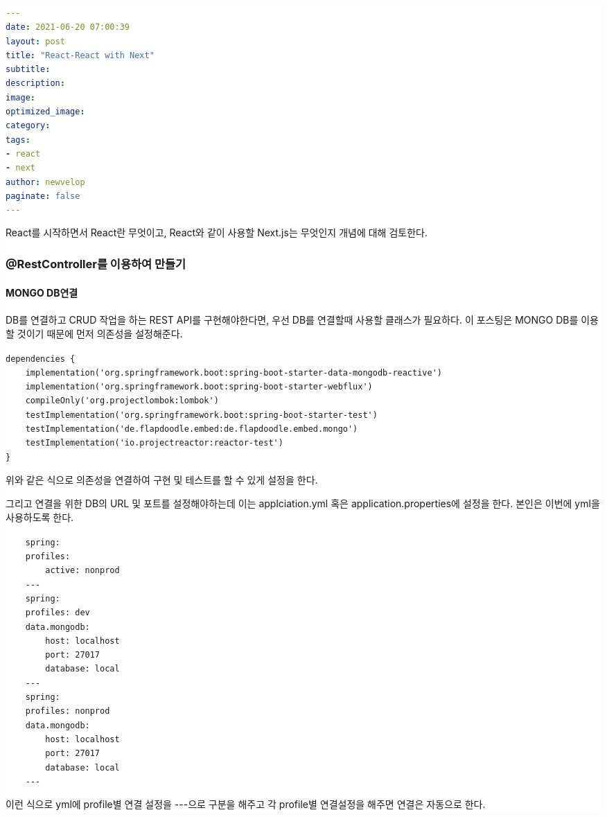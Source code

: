 ```yaml
---
date: 2021-06-20 07:00:39
layout: post
title: "React-React with Next"
subtitle:
description:
image:
optimized_image:
category:
tags:
- react
- next
author: newvelop
paginate: false
---
```

React를 시작하면서 React란 무엇이고, React와 같이 사용할 Next.js는 무엇인지 개념에 대해 검토한다.

### @RestController를 이용하여 만들기
#### MONGO DB연결
DB를 연결하고 CRUD 작업을 하는 REST API를 구현해야한다면, 우선 DB를 연결할때 사용할 클래스가 필요하다. 이 포스팅은 MONGO DB를 이용할 것이기 때문에 먼저 의존성을 설정해준다.

```
dependencies {
	implementation('org.springframework.boot:spring-boot-starter-data-mongodb-reactive')
	implementation('org.springframework.boot:spring-boot-starter-webflux')
	compileOnly('org.projectlombok:lombok')
	testImplementation('org.springframework.boot:spring-boot-starter-test')
	testImplementation('de.flapdoodle.embed:de.flapdoodle.embed.mongo')
	testImplementation('io.projectreactor:reactor-test')
}
```
위와 같은 식으로 의존성을 연결하여 구현 및 테스트를 할 수 있게 설정을 한다.

그리고 연결을 위한 DB의 URL 및 포트를 설정해야하는데 이는 applciation.yml 혹은 application.properties에 설정을 한다. 본인은 이번에 yml을 사용하도록 한다.

```
    spring:
    profiles:
        active: nonprod
    ---
    spring:
    profiles: dev
    data.mongodb:
        host: localhost
        port: 27017
        database: local
    ---
    spring:
    profiles: nonprod
    data.mongodb:
        host: localhost
        port: 27017
        database: local
    ---
```
이런 식으로 yml에 profile별 연결 설정을 ---으로 구분을 해주고 각 profile별 연결설정을 해주면 연결은 자동으로 한다.
